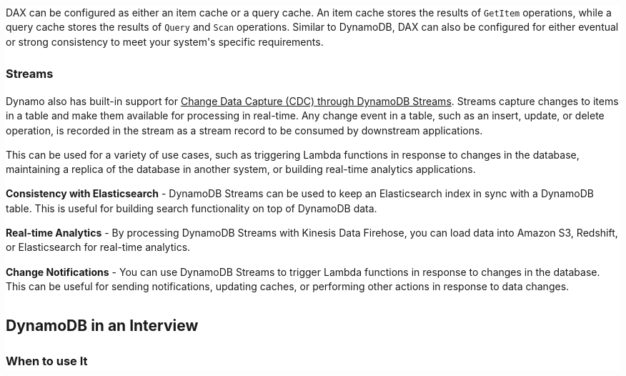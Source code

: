 



DAX can be configured as either an item cache or a query cache. An item cache stores the results of `GetItem` operations, while a query cache stores the results of `Query` and `Scan` operations. Similar to DynamoDB, DAX can also be configured for either eventual or strong consistency to meet your system's specific requirements.




### Streams





Dynamo also has built-in support for [Change Data Capture (CDC) through DynamoDB Streams](https://docs.aws.amazon.com/amazondynamodb/latest/developerguide/Streams.html). Streams capture changes to items in a table and make them available for processing in real-time. Any change event in a table, such as an insert, update, or delete operation, is recorded in the stream as a stream record to be consumed by downstream applications.





This can be used for a variety of use cases, such as triggering Lambda functions in response to changes in the database, maintaining a replica of the database in another system, or building real-time analytics applications.





**Consistency with Elasticsearch** - DynamoDB Streams can be used to keep an Elasticsearch index in sync with a DynamoDB table. This is useful for building search functionality on top of DynamoDB data.





**Real-time Analytics** - By processing DynamoDB Streams with Kinesis Data Firehose, you can load data into Amazon S3, Redshift, or Elasticsearch for real-time analytics.





**Change Notifications** - You can use DynamoDB Streams to trigger Lambda functions in response to changes in the database. This can be useful for sending notifications, updating caches, or performing other actions in response to data changes.





DynamoDB in an Interview
------------------------




### When to use It



